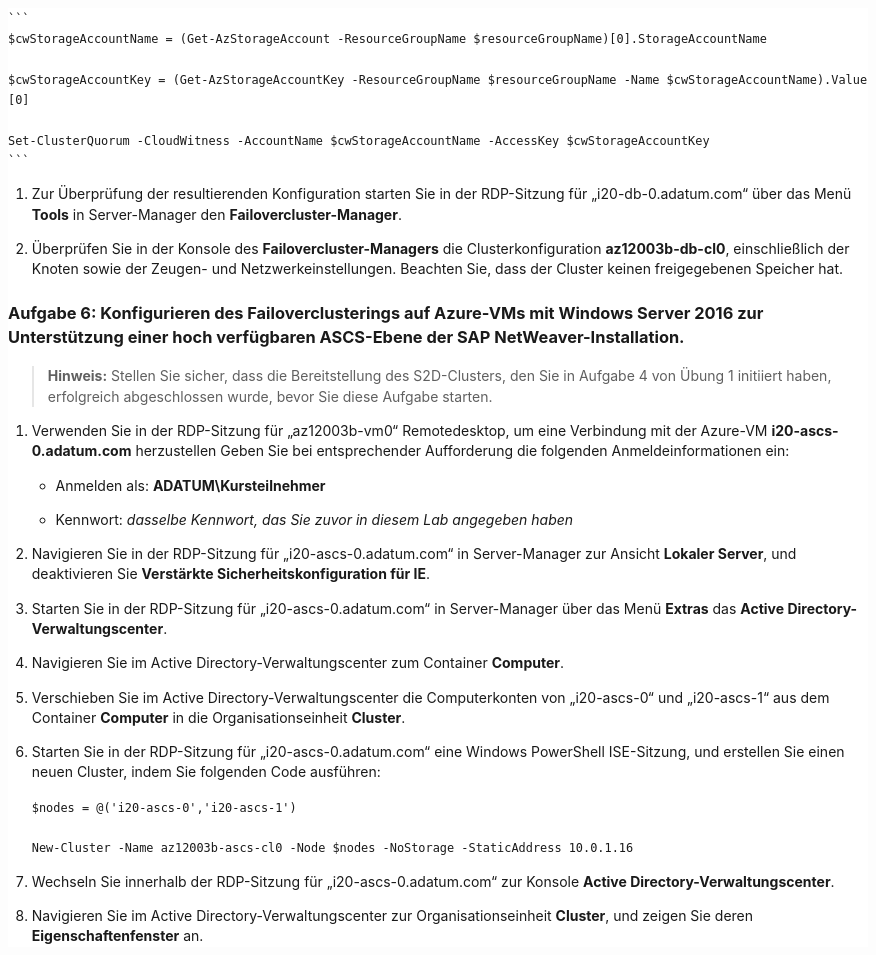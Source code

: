     ```
    $cwStorageAccountName = (Get-AzStorageAccount -ResourceGroupName $resourceGroupName)[0].StorageAccountName

    $cwStorageAccountKey = (Get-AzStorageAccountKey -ResourceGroupName $resourceGroupName -Name $cwStorageAccountName).Value[0]

    Set-ClusterQuorum -CloudWitness -AccountName $cwStorageAccountName -AccessKey $cwStorageAccountKey
    ```

1. Zur Überprüfung der resultierenden Konfiguration starten Sie in der RDP-Sitzung für „i20-db-0.adatum.com“ über das Menü **Tools** in Server-Manager den **Failovercluster-Manager**.

1. Überprüfen Sie in der Konsole des **Failovercluster-Managers** die Clusterkonfiguration **az12003b-db-cl0**, einschließlich der Knoten sowie der Zeugen- und Netzwerkeinstellungen. Beachten Sie, dass der Cluster keinen freigegebenen Speicher hat.


### Aufgabe 6: Konfigurieren des Failoverclusterings auf Azure-VMs mit Windows Server 2016 zur Unterstützung einer hoch verfügbaren ASCS-Ebene der SAP NetWeaver-Installation.

> **Hinweis:** Stellen Sie sicher, dass die Bereitstellung des S2D-Clusters, den Sie in Aufgabe 4 von Übung 1 initiiert haben, erfolgreich abgeschlossen wurde, bevor Sie diese Aufgabe starten.

1. Verwenden Sie in der RDP-Sitzung für „az12003b-vm0“ Remotedesktop, um eine Verbindung mit der Azure-VM **i20-ascs-0.adatum.com** herzustellen Geben Sie bei entsprechender Aufforderung die folgenden Anmeldeinformationen ein:

    -   Anmelden als: **ADATUM\\Kursteilnehmer**

    -   Kennwort: *dasselbe Kennwort, das Sie zuvor in diesem Lab angegeben haben*

1. Navigieren Sie in der RDP-Sitzung für „i20-ascs-0.adatum.com“ in Server-Manager zur Ansicht **Lokaler Server**, und deaktivieren Sie **Verstärkte Sicherheitskonfiguration für IE**.

1. Starten Sie in der RDP-Sitzung für „i20-ascs-0.adatum.com“ in Server-Manager über das Menü **Extras** das **Active Directory-Verwaltungscenter**.

1. Navigieren Sie im Active Directory-Verwaltungscenter zum Container **Computer**. 

1. Verschieben Sie im Active Directory-Verwaltungscenter die Computerkonten von „i20-ascs-0“ und „i20-ascs-1“ aus dem Container **Computer** in die Organisationseinheit **Cluster**.

1. Starten Sie in der RDP-Sitzung für „i20-ascs-0.adatum.com“ eine Windows PowerShell ISE-Sitzung, und erstellen Sie einen neuen Cluster, indem Sie folgenden Code ausführen:

    ```
    $nodes = @('i20-ascs-0','i20-ascs-1')

    New-Cluster -Name az12003b-ascs-cl0 -Node $nodes -NoStorage -StaticAddress 10.0.1.16
    ```

1. Wechseln Sie innerhalb der RDP-Sitzung für „i20-ascs-0.adatum.com“ zur Konsole **Active Directory-Verwaltungscenter**.

1. Navigieren Sie im Active Directory-Verwaltungscenter zur Organisationseinheit **Cluster**, und zeigen Sie deren **Eigenschaftenfenster** an. 
